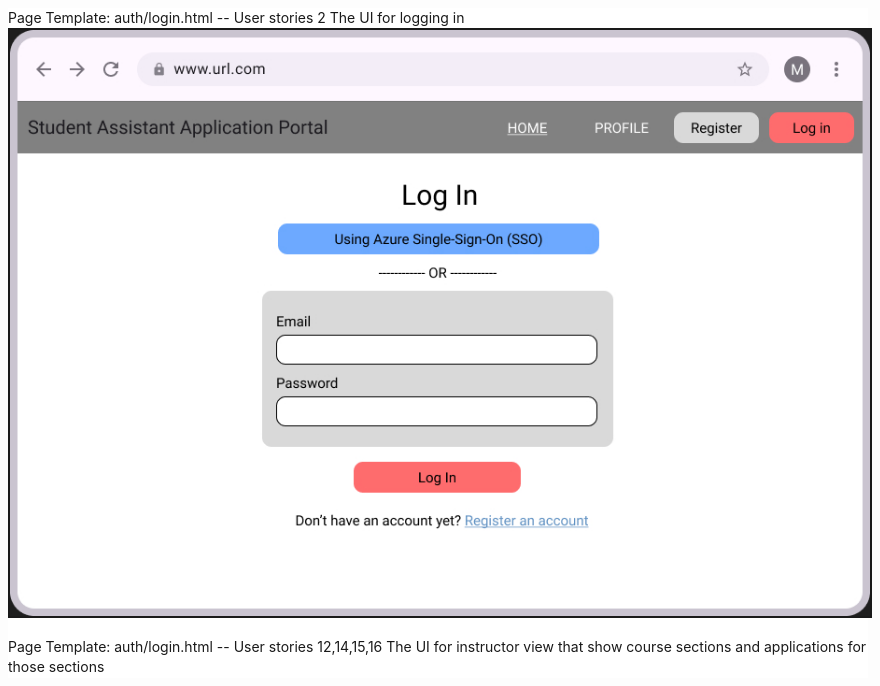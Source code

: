 Page Template: auth/login.html -- User stories 2
The UI for logging in
  <kbd>
      <img src="images/log_in.jpg"  border="2">
  </kbd>

Page Template: auth/login.html -- User stories 12,14,15,16
The UI for instructor view that show course sections and applications for those sections
  <kbd>